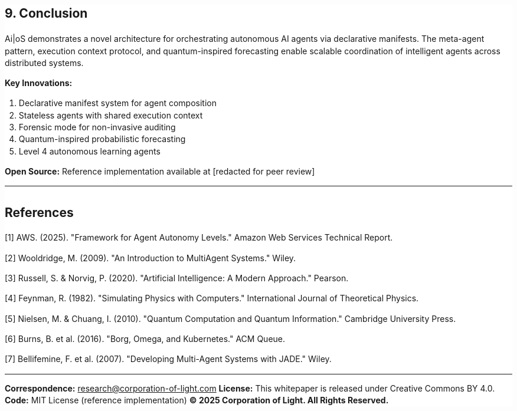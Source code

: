 
## 9. Conclusion

Ai|oS demonstrates a novel architecture for orchestrating autonomous AI agents via declarative manifests. The meta-agent pattern, execution context protocol, and quantum-inspired forecasting enable scalable coordination of intelligent agents across distributed systems.

**Key Innovations:**
1. Declarative manifest system for agent composition
2. Stateless agents with shared execution context
3. Forensic mode for non-invasive auditing
4. Quantum-inspired probabilistic forecasting
5. Level 4 autonomous learning agents

**Open Source:** Reference implementation available at [redacted for peer review]

---

## References

[1] AWS. (2025). "Framework for Agent Autonomy Levels." Amazon Web Services Technical Report.

[2] Wooldridge, M. (2009). "An Introduction to MultiAgent Systems." Wiley.

[3] Russell, S. & Norvig, P. (2020). "Artificial Intelligence: A Modern Approach." Pearson.

[4] Feynman, R. (1982). "Simulating Physics with Computers." International Journal of Theoretical Physics.

[5] Nielsen, M. & Chuang, I. (2010). "Quantum Computation and Quantum Information." Cambridge University Press.

[6] Burns, B. et al. (2016). "Borg, Omega, and Kubernetes." ACM Queue.

[7] Bellifemine, F. et al. (2007). "Developing Multi-Agent Systems with JADE." Wiley.

---

**Correspondence:** research@corporation-of-light.com
**License:** This whitepaper is released under Creative Commons BY 4.0.
**Code:** MIT License (reference implementation)
**© 2025 Corporation of Light. All Rights Reserved.**
